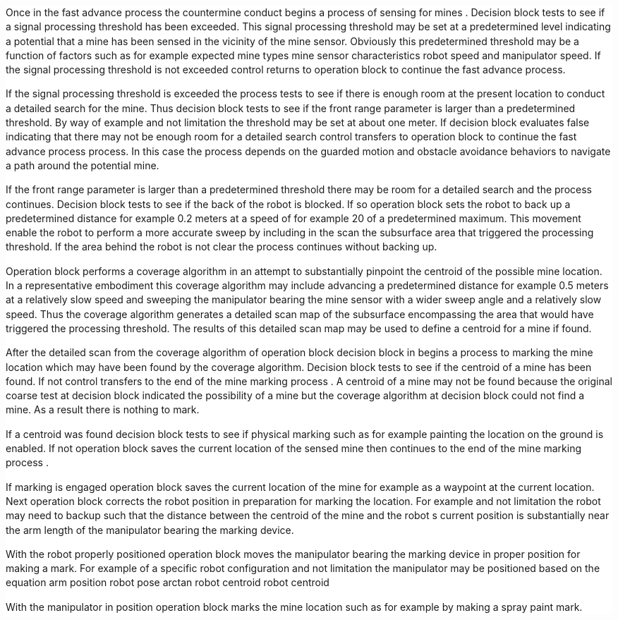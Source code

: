 Once in the fast advance process the countermine conduct begins a process of sensing for mines . Decision block tests to see if a signal processing threshold has been exceeded. This signal processing threshold may be set at a predetermined level indicating a potential that a mine has been sensed in the vicinity of the mine sensor. Obviously this predetermined threshold may be a function of factors such as for example expected mine types mine sensor characteristics robot speed and manipulator speed. If the signal processing threshold is not exceeded control returns to operation block to continue the fast advance process.

If the signal processing threshold is exceeded the process tests to see if there is enough room at the present location to conduct a detailed search for the mine. Thus decision block tests to see if the front range parameter is larger than a predetermined threshold. By way of example and not limitation the threshold may be set at about one meter. If decision block evaluates false indicating that there may not be enough room for a detailed search control transfers to operation block to continue the fast advance process process. In this case the process depends on the guarded motion and obstacle avoidance behaviors to navigate a path around the potential mine.

If the front range parameter is larger than a predetermined threshold there may be room for a detailed search and the process continues. Decision block tests to see if the back of the robot is blocked. If so operation block sets the robot to back up a predetermined distance for example 0.2 meters at a speed of for example 20 of a predetermined maximum. This movement enable the robot to perform a more accurate sweep by including in the scan the subsurface area that triggered the processing threshold. If the area behind the robot is not clear the process continues without backing up.

Operation block performs a coverage algorithm in an attempt to substantially pinpoint the centroid of the possible mine location. In a representative embodiment this coverage algorithm may include advancing a predetermined distance for example 0.5 meters at a relatively slow speed and sweeping the manipulator bearing the mine sensor with a wider sweep angle and a relatively slow speed. Thus the coverage algorithm generates a detailed scan map of the subsurface encompassing the area that would have triggered the processing threshold. The results of this detailed scan map may be used to define a centroid for a mine if found.

After the detailed scan from the coverage algorithm of operation block decision block in begins a process to marking the mine location which may have been found by the coverage algorithm. Decision block tests to see if the centroid of a mine has been found. If not control transfers to the end of the mine marking process . A centroid of a mine may not be found because the original coarse test at decision block indicated the possibility of a mine but the coverage algorithm at decision block could not find a mine. As a result there is nothing to mark.

If a centroid was found decision block tests to see if physical marking such as for example painting the location on the ground is enabled. If not operation block saves the current location of the sensed mine then continues to the end of the mine marking process .

If marking is engaged operation block saves the current location of the mine for example as a waypoint at the current location. Next operation block corrects the robot position in preparation for marking the location. For example and not limitation the robot may need to backup such that the distance between the centroid of the mine and the robot s current position is substantially near the arm length of the manipulator bearing the marking device.

With the robot properly positioned operation block moves the manipulator bearing the marking device in proper position for making a mark. For example of a specific robot configuration and not limitation the manipulator may be positioned based on the equation arm position robot pose arctan robot centroid robot centroid 

With the manipulator in position operation block marks the mine location such as for example by making a spray paint mark.
